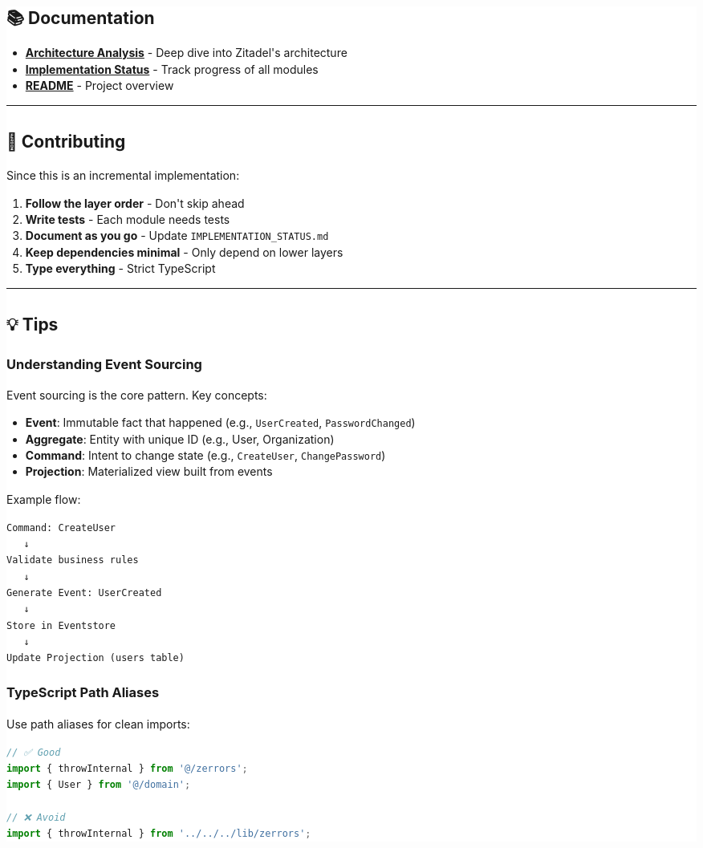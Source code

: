 
## 📚 Documentation

- **[Architecture Analysis](../ZITADEL_ARCHITECTURE_ANALYSIS.md)** - Deep dive into Zitadel's architecture
- **[Implementation Status](./IMPLEMENTATION_STATUS.md)** - Track progress of all modules
- **[README](./README.md)** - Project overview

---

## 🤝 Contributing

Since this is an incremental implementation:

1. **Follow the layer order** - Don't skip ahead
2. **Write tests** - Each module needs tests
3. **Document as you go** - Update `IMPLEMENTATION_STATUS.md`
4. **Keep dependencies minimal** - Only depend on lower layers
5. **Type everything** - Strict TypeScript

---

## 💡 Tips

### Understanding Event Sourcing

Event sourcing is the core pattern. Key concepts:

- **Event**: Immutable fact that happened (e.g., `UserCreated`, `PasswordChanged`)
- **Aggregate**: Entity with unique ID (e.g., User, Organization)
- **Command**: Intent to change state (e.g., `CreateUser`, `ChangePassword`)
- **Projection**: Materialized view built from events

Example flow:
```
Command: CreateUser
   ↓
Validate business rules
   ↓
Generate Event: UserCreated
   ↓
Store in Eventstore
   ↓
Update Projection (users table)
```

### TypeScript Path Aliases

Use path aliases for clean imports:

```typescript
// ✅ Good
import { throwInternal } from '@/zerrors';
import { User } from '@/domain';

// ❌ Avoid
import { throwInternal } from '../../../lib/zerrors';
```
